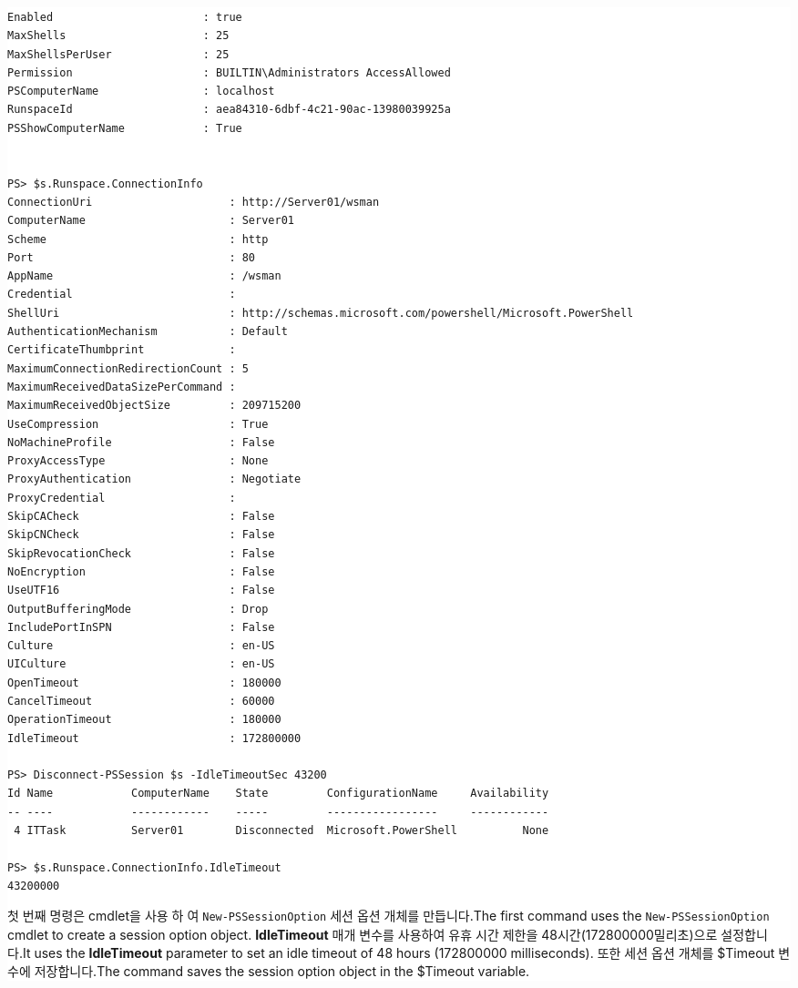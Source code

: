 ```
Enabled                       : true
MaxShells                     : 25
MaxShellsPerUser              : 25
Permission                    : BUILTIN\Administrators AccessAllowed
PSComputerName                : localhost
RunspaceId                    : aea84310-6dbf-4c21-90ac-13980039925a
PSShowComputerName            : True


PS> $s.Runspace.ConnectionInfo
ConnectionUri                     : http://Server01/wsman
ComputerName                      : Server01
Scheme                            : http
Port                              : 80
AppName                           : /wsman
Credential                        :
ShellUri                          : http://schemas.microsoft.com/powershell/Microsoft.PowerShell
AuthenticationMechanism           : Default
CertificateThumbprint             :
MaximumConnectionRedirectionCount : 5
MaximumReceivedDataSizePerCommand :
MaximumReceivedObjectSize         : 209715200
UseCompression                    : True
NoMachineProfile                  : False
ProxyAccessType                   : None
ProxyAuthentication               : Negotiate
ProxyCredential                   :
SkipCACheck                       : False
SkipCNCheck                       : False
SkipRevocationCheck               : False
NoEncryption                      : False
UseUTF16                          : False
OutputBufferingMode               : Drop
IncludePortInSPN                  : False
Culture                           : en-US
UICulture                         : en-US
OpenTimeout                       : 180000
CancelTimeout                     : 60000
OperationTimeout                  : 180000
IdleTimeout                       : 172800000

PS> Disconnect-PSSession $s -IdleTimeoutSec 43200
Id Name            ComputerName    State         ConfigurationName     Availability
-- ----            ------------    -----         -----------------     ------------
 4 ITTask          Server01        Disconnected  Microsoft.PowerShell          None

PS> $s.Runspace.ConnectionInfo.IdleTimeout
43200000
```

<span data-ttu-id="e80e6-165">첫 번째 명령은 cmdlet을 사용 하 여 `New-PSSessionOption` 세션 옵션 개체를 만듭니다.</span><span class="sxs-lookup"><span data-stu-id="e80e6-165">The first command uses the `New-PSSessionOption` cmdlet to create a session option object.</span></span> <span data-ttu-id="e80e6-166">**IdleTimeout** 매개 변수를 사용하여 유휴 시간 제한을 48시간(172800000밀리초)으로 설정합니다.</span><span class="sxs-lookup"><span data-stu-id="e80e6-166">It uses the **IdleTimeout** parameter to set an idle timeout of 48 hours (172800000 milliseconds).</span></span> <span data-ttu-id="e80e6-167">또한 세션 옵션 개체를 $Timeout 변수에 저장합니다.</span><span class="sxs-lookup"><span data-stu-id="e80e6-167">The command saves the session option object in the $Timeout variable.</span></span>
